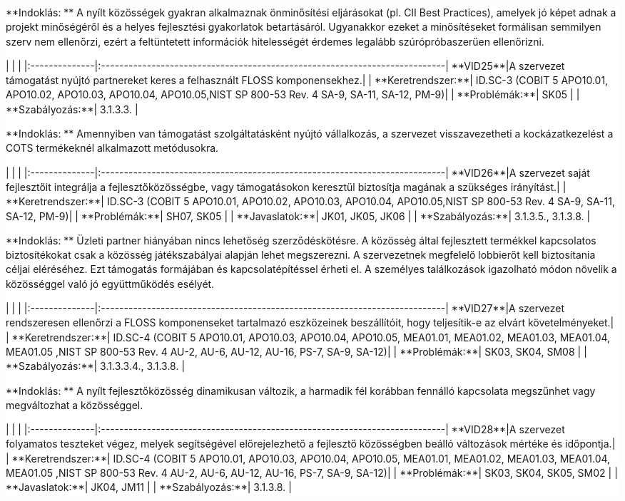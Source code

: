 **Indoklás: ** A nyílt közösségek gyakran alkalmaznak önminősítési eljárásokat (pl. CII Best Practices), amelyek jó képet adnak a projekt minőségéről és a helyes fejlesztési gyakorlatok betartásáról. Ugyanakkor ezeket a minősítéseket formálisan semmilyen szerv nem ellenőrzi, ezért a feltüntetett információk hitelességét érdemes legalább szúrópróbaszerűen ellenőrizni.
</div>
<div>
|               |                                                                            |
|:--------------|:---------------------------------------------------------------------------|
**VID25**|A szervezet támogatást nyújtó partnereket keres a felhasznált FLOSS komponensekhez.|
| **Keretrendszer:**| ID.SC-3 (COBIT 5 APO10.01, APO10.02, APO10.03, APO10.04, APO10.05,NIST SP 800-53 Rev. 4 SA-9, SA-11, SA-12, PM-9)|
| **Problémák:**| SK05 |
| **Szabályozás:**| 3.1.3.3. |

**Indoklás: ** Amennyiben van támogatást szolgáltatásként nyújtó vállalkozás, a szervezet visszavezetheti a kockázatkezelést a COTS termékeknél alkalmazott metódusokra.
</div>
<div>
|               |                                                                            |
|:--------------|:---------------------------------------------------------------------------|
**VID26**|A szervezet saját fejlesztőit integrálja a fejlesztőközösségbe, vagy támogatásokon keresztül biztosítja magának a szükséges irányítást.|
| **Keretrendszer:**| ID.SC-3 (COBIT 5 APO10.01, APO10.02, APO10.03, APO10.04, APO10.05,NIST SP 800-53 Rev. 4 SA-9, SA-11, SA-12, PM-9)|
| **Problémák:**| SH07, SK05 |
| **Javaslatok:**| JK01, JK05, JK06 |
| **Szabályozás:**| 3.1.3.5., 3.1.3.8. |

**Indoklás: ** Üzleti partner hiányában  nincs lehetőség szerződéskötésre. A közösség által fejlesztett termékkel kapcsolatos biztosítékokat csak a közösség játékszabályai alapján lehet megszerezni. A szervezetnek megfelelő lobbierőt kell biztosítania céljai eléréséhez. Ezt támogatás formájában és kapcsolatépítéssel érheti el. A személyes találkozások igazolható módon növelik a közösséggel való jó együttműködés esélyét.
</div>
<div>
|               |                                                                            |
|:--------------|:---------------------------------------------------------------------------|
**VID27**|A szervezet rendszeresen ellenőrzi a FLOSS komponenseket tartalmazó eszközeinek beszállítóit, hogy teljesítik-e az elvárt követelményeket.|
| **Keretrendszer:**| ID.SC-4 (COBIT 5 APO10.01, APO10.03, APO10.04, APO10.05, MEA01.01, MEA01.02, MEA01.03, MEA01.04, MEA01.05 ,NIST SP 800-53 Rev. 4 AU-2, AU-6, AU-12, AU-16, PS-7, SA-9, SA-12)|
| **Problémák:**| SK03, SK04, SM08 |
| **Szabályozás:**| 3.1.3.3.4., 3.1.3.8. |

**Indoklás: ** A nyílt fejlesztőközösség dinamikusan változik, a harmadik fél korábban fennálló kapcsolata megszűnhet vagy megváltozhat a közösséggel.
</div>
<div>
|               |                                                                            |
|:--------------|:---------------------------------------------------------------------------|
**VID28**|A szervezet folyamatos teszteket végez, melyek segítségével előrejelezhető a fejlesztő közösségben beálló változások mértéke és időpontja.|
| **Keretrendszer:**| ID.SC-4 (COBIT 5 APO10.01, APO10.03, APO10.04, APO10.05, MEA01.01, MEA01.02, MEA01.03, MEA01.04, MEA01.05 ,NIST SP 800-53 Rev. 4 AU-2, AU-6, AU-12, AU-16, PS-7, SA-9, SA-12)|
| **Problémák:**| SK03, SK04, SK05, SM02 |
| **Javaslatok:**| JK04, JM11 |
| **Szabályozás:**| 3.1.3.8. |
